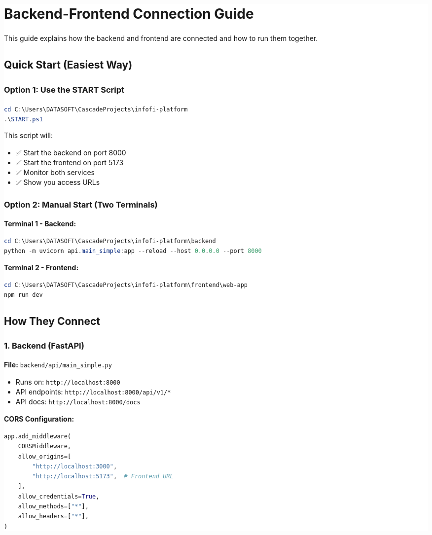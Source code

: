 # Backend-Frontend Connection Guide

This guide explains how the backend and frontend are connected and how to run them together.

## Quick Start (Easiest Way)

### Option 1: Use the START Script

```powershell
cd C:\Users\DATASOFT\CascadeProjects\infofi-platform
.\START.ps1
```

This script will:
- ✅ Start the backend on port 8000
- ✅ Start the frontend on port 5173
- ✅ Monitor both services
- ✅ Show you access URLs

### Option 2: Manual Start (Two Terminals)

**Terminal 1 - Backend:**
```powershell
cd C:\Users\DATASOFT\CascadeProjects\infofi-platform\backend
python -m uvicorn api.main_simple:app --reload --host 0.0.0.0 --port 8000
```

**Terminal 2 - Frontend:**
```powershell
cd C:\Users\DATASOFT\CascadeProjects\infofi-platform\frontend\web-app
npm run dev
```

## How They Connect

### 1. Backend (FastAPI)

**File:** `backend/api/main_simple.py`

- Runs on: `http://localhost:8000`
- API endpoints: `http://localhost:8000/api/v1/*`
- API docs: `http://localhost:8000/docs`

**CORS Configuration:**
```python
app.add_middleware(
    CORSMiddleware,
    allow_origins=[
        "http://localhost:3000",
        "http://localhost:5173",  # Frontend URL
    ],
    allow_credentials=True,
    allow_methods=["*"],
    allow_headers=["*"],
)
```
